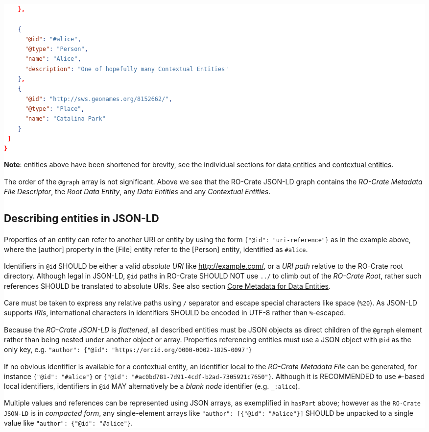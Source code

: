 ```json
    },

    {
      "@id": "#alice",
      "@type": "Person",
      "name": "Alice",
      "description": "One of hopefully many Contextual Entities"
    },
    {
      "@id": "http://sws.geonames.org/8152662/",
      "@type": "Place",
      "name": "Catalina Park"
    }
 ]
}
```

**Note**: entities above have been shortened for brevity, see the individual sections for [data entities](../data-entities.md) and [contextual entities](../contextual-entities.md).


The order of the `@graph` array is not significant. Above we see that the RO-Crate JSON-LD graph contains the _RO-Crate Metadata File Descriptor_, the _Root Data Entity_, any _Data Entities_ and any _Contextual Entities_.



## Describing entities in JSON-LD

Properties of an entity can refer to another URI or entity by using the form `{"@id": "uri-reference"}` as in the example above, where the [author] property in the [File] entity refer to the [Person] entity, identified as `#alice`. 

Identifiers in `@id` SHOULD be either a valid _absolute URI_ like <http://example.com/>, or a _URI path_ relative to the RO-Crate root directory. Although legal in JSON-LD, `@id` paths in RO-Crate SHOULD NOT use `../` to climb out of the _RO-Crate Root_, rather such references SHOULD be translated to absolute URIs. See also section [Core Metadata for Data Entities](../data-entities.md#core-metadata-for-data-entities).

Care must be taken to express any relative paths using `/` separator and escape special characters like space (`%20`). As JSON-LD supports _IRIs_, international characters in identifiers SHOULD be encoded in UTF-8 rather than `%`-escaped.

Because the _RO-Crate JSON-LD_ is _flattened_, all described entities must be JSON objects as direct children of the `@graph` element rather than being nested under another object or array. Properties referencing entities must use a JSON object with `@id` as the only key, e.g. `"author": {"@id": "https://orcid.org/0000-0002-1825-0097"}`

If no obvious identifier is available for a contextual entity, an identifier local to the _RO-Crate Metadata File_ can be generated, for instance `{"@id": "#alice"}` or `{"@id": "#ac0bd781-7d91-4cdf-b2ad-7305921c7650"}`. Although it is RECOMMENDED to use `#`-based local identifiers, identifiers in `@id` MAY alternatively be a _blank node_ identifier (e.g. `_:alice`).

Multiple values and references can be represented using JSON arrays, as exemplified in `hasPart` above; however as the `RO-Crate JSON-LD` is in _compacted form_, any single-element arrays like `"author": [{"@id": "#alice"}]` SHOULD be unpacked to a single value like `"author": {"@id": "#alice"}`.
